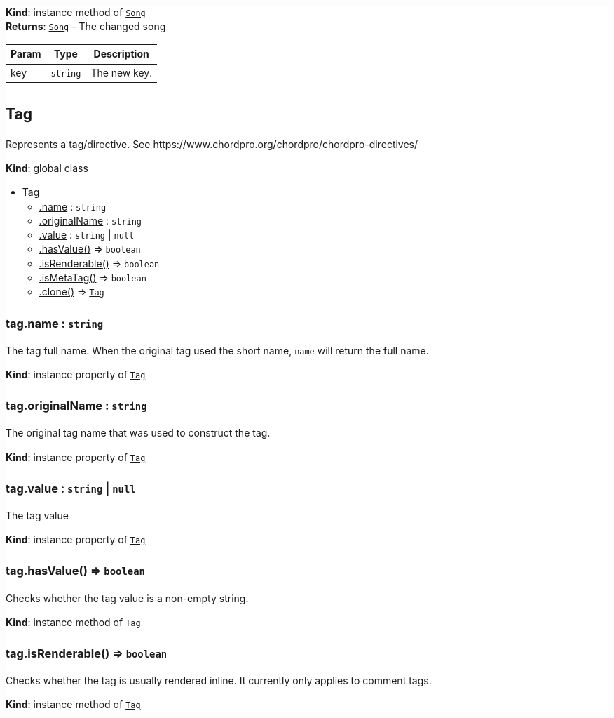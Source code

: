 **Kind**: instance method of [<code>Song</code>](#Song)  
**Returns**: [<code>Song</code>](#Song) - The changed song  

| Param | Type | Description |
| --- | --- | --- |
| key | <code>string</code> | The new key. |

<a name="Tag"></a>

## Tag
Represents a tag/directive. See https://www.chordpro.org/chordpro/chordpro-directives/

**Kind**: global class  

* [Tag](#Tag)
    * [.name](#Tag+name) : <code>string</code>
    * [.originalName](#Tag+originalName) : <code>string</code>
    * [.value](#Tag+value) : <code>string</code> \| <code>null</code>
    * [.hasValue()](#Tag+hasValue) ⇒ <code>boolean</code>
    * [.isRenderable()](#Tag+isRenderable) ⇒ <code>boolean</code>
    * [.isMetaTag()](#Tag+isMetaTag) ⇒ <code>boolean</code>
    * [.clone()](#Tag+clone) ⇒ [<code>Tag</code>](#Tag)

<a name="Tag+name"></a>

### tag.name : <code>string</code>
The tag full name. When the original tag used the short name, `name` will return the full name.

**Kind**: instance property of [<code>Tag</code>](#Tag)  
<a name="Tag+originalName"></a>

### tag.originalName : <code>string</code>
The original tag name that was used to construct the tag.

**Kind**: instance property of [<code>Tag</code>](#Tag)  
<a name="Tag+value"></a>

### tag.value : <code>string</code> \| <code>null</code>
The tag value

**Kind**: instance property of [<code>Tag</code>](#Tag)  
<a name="Tag+hasValue"></a>

### tag.hasValue() ⇒ <code>boolean</code>
Checks whether the tag value is a non-empty string.

**Kind**: instance method of [<code>Tag</code>](#Tag)  
<a name="Tag+isRenderable"></a>

### tag.isRenderable() ⇒ <code>boolean</code>
Checks whether the tag is usually rendered inline. It currently only applies to comment tags.

**Kind**: instance method of [<code>Tag</code>](#Tag)  
<a name="Tag+isMetaTag"></a>
